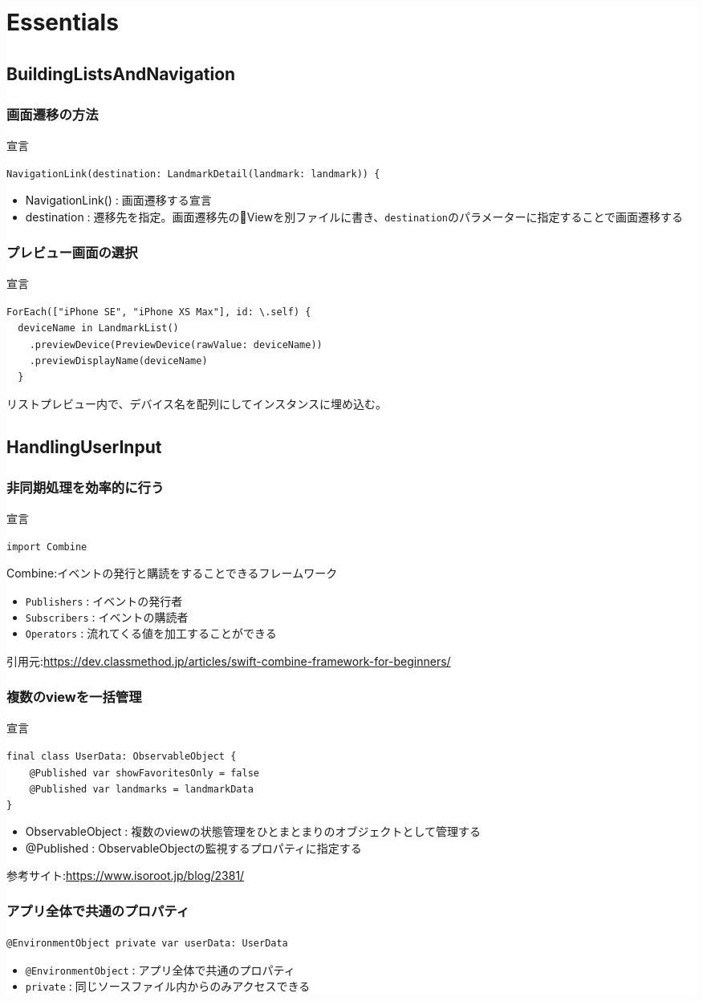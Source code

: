 # Essentials
## BuildingListsAndNavigation
### 画面遷移の方法
宣言
```
NavigationLink(destination: LandmarkDetail(landmark: landmark)) {
```
- NavigationLink() : 画面遷移する宣言  
- destination : 遷移先を指定。画面遷移先のViewを別ファイルに書き、`destination`のパラメーターに指定することで画面遷移する

### プレビュー画面の選択
宣言  
```
ForEach(["iPhone SE", "iPhone XS Max"], id: \.self) {
  deviceName in LandmarkList()
    .previewDevice(PreviewDevice(rawValue: deviceName))
    .previewDisplayName(deviceName)
  }
```
リストプレビュー内で、デバイス名を配列にしてインスタンスに埋め込む。

## HandlingUserInput
### 非同期処理を効率的に行う
宣言
 ```
 import Combine
 ```
Combine:イベントの発行と購読をすることできるフレームワーク  
- `Publishers` : イベントの発行者
- `Subscribers` : イベントの購読者
- `Operators`   : 流れてくる値を加工することができる

引用元:https://dev.classmethod.jp/articles/swift-combine-framework-for-beginners/

### 複数のviewを一括管理
宣言  
```
final class UserData: ObservableObject {
    @Published var showFavoritesOnly = false
    @Published var landmarks = landmarkData
}
```
- ObservableObject : 複数のviewの状態管理をひとまとまりのオブジェクトとして管理する
- @Published : ObservableObjectの監視するプロパティに指定する

参考サイト:https://www.isoroot.jp/blog/2381/

### アプリ全体で共通のプロパティ
```
@EnvironmentObject private var userData: UserData
```
- `@EnvironmentObject` : アプリ全体で共通のプロパティ
- `private` : 同じソースファイル内からのみアクセスできる
